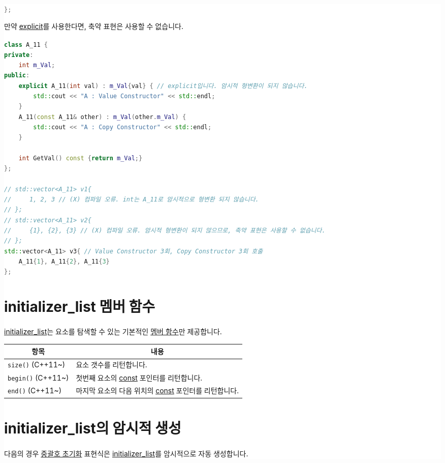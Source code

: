 ```cpp
}; 
```

만약 [explicit](https://tango1202.github.io/legacy-cpp-guide/legacy-cpp-guide-conversions/#%EB%AA%85%EC%8B%9C%EC%A0%81-%EB%B3%80%ED%99%98-%EC%83%9D%EC%84%B1-%EC%A7%80%EC%A0%95%EC%9E%90explicit)를 사용한다면, 축약 표현은 사용할 수 없습니다.

```cpp
class A_11 {
private:
    int m_Val;
public:
    explicit A_11(int val) : m_Val{val} { // explicit입니다. 암시적 형변환이 되지 않습니다.
        std::cout << "A : Value Constructor" << std::endl;    
    }
    A_11(const A_11& other) : m_Val(other.m_Val) {
        std::cout << "A : Copy Constructor" << std::endl;
    }

    int GetVal() const {return m_Val;}
};

// std::vector<A_11> v1{ 
//     1, 2, 3 // (X) 컴파일 오류. int는 A_11로 암시적으로 형변환 되지 않습니다. 
// }; 
// std::vector<A_11> v2{ 
//     {1}, {2}, {3} // (X) 컴파일 오류. 암시적 형변환이 되지 않으므로, 축약 표현은 사용할 수 없습니다.
// }; 
std::vector<A_11> v3{ // Value Constructor 3회, Copy Constructor 3회 호출
    A_11{1}, A_11{2}, A_11{3}
}; 
```        

# initializer_list 멤버 함수 

[initializer_list](https://tango1202.github.io/mordern-cpp/mordern-cpp-initialization/#initializer_list)는 요소를 탐색할 수 있는 기본적인 [멤버 함수](https://tango1202.github.io/legacy-cpp-oop/legacy-cpp-oop-member-function/#%EB%A9%A4%EB%B2%84-%ED%95%A8%EC%88%98)만 제공합니다.

|항목|내용|
|--|--|
|`size()` (C++11~)|요소 갯수를 리턴합니다.|
|`begin()` (C++11~)|첫번째 요소의 [const](https://tango1202.github.io/legacy-cpp-guide/legacy-cpp-guide-const-mutable-volatile/) 포인터를 리턴합니다.|
|`end()` (C++11~)|마지막 요소의 다음 위치의 [const](https://tango1202.github.io/legacy-cpp-guide/legacy-cpp-guide-const-mutable-volatile/) 포인터를 리턴합니다.|

# initializer_list의 암시적 생성

다음의 경우 [중괄호 초기화](https://tango1202.github.io/mordern-cpp/mordern-cpp-initialization/#%EC%A4%91%EA%B4%84%ED%98%B8-%EC%B4%88%EA%B8%B0%ED%99%94) 표현식은 [initializer_list](https://tango1202.github.io/mordern-cpp/mordern-cpp-initialization/#initializer_list)를 암시적으로 자동 생성합니다.

